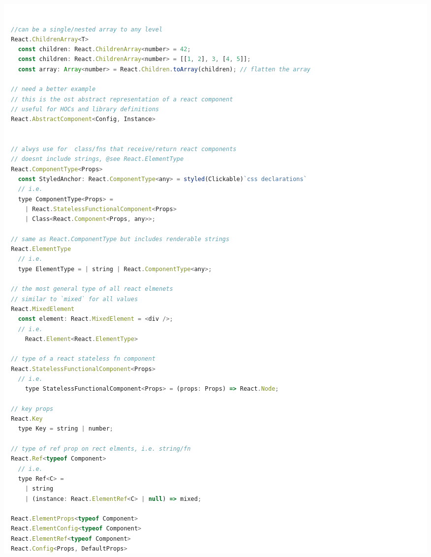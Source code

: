 ```js


  //can be a single/nested array to any level
  React.ChildrenArray<T>
    const children: React.ChildrenArray<number> = 42;
    const children: React.ChildrenArray<number> = [[1, 2], 3, [4, 5]];
    const array: Array<number> = React.Children.toArray(children); // flatten the array

  // need a better example
  // this is the ost abstract representation of a react component
  // useful for HOCs and library definitions
  React.AbstractComponent<Config, Instance>


  // alwys use for  class/fns that receive/return react components
  // doesnt include strings, @see React.ElementType
  React.ComponentType<Props>
    const StyledAnchor: React.ComponentType<any> = styled(Clickable)`css declarations`
    // i.e.
    type ComponentType<Props> =
      | React.StatelessFunctionalComponent<Props>
      | Class<React.Component<Props, any>>;

  // same as React.ComponentType but includes renderable strings
  React.ElementType
    // i.e.
    type ElementType = | string | React.ComponentType<any>;

  // the most general type of all react elmenets
  // similar to `mixed` for all values
  React.MixedElement
    const element: React.MixedElement = <div />;
    // i.e.
      React.Element<React.ElementType>

  // type of a react stateless fn component
  React.StatelessFunctionalComponent<Props>
    // i.e.
      type StatelessFunctionalComponent<Props> = (props: Props) => React.Node;

  // key props
  React.Key
    type Key = string | number;

  // type of ref prop on rect elments, i.e. string/fn
  React.Ref<typeof Component>
    // i.e.
    type Ref<C> =
      | string
      | (instance: React.ElementRef<C> | null) => mixed;

  React.ElementProps<typeof Component>
  React.ElementConfig<typeof Component>
  React.ElementRef<typeof Component>
  React.Config<Props, DefaultProps>

```


  [index: number]: string;